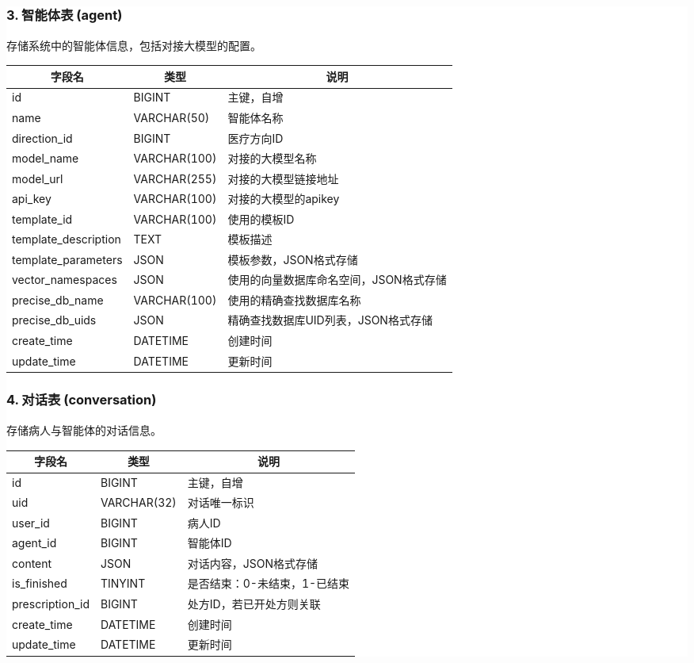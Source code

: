 ### 3. 智能体表 (agent)

存储系统中的智能体信息，包括对接大模型的配置。

| 字段名 | 类型 | 说明 |
| ------ | ---- | ---- |
| id | BIGINT | 主键，自增 |
| name | VARCHAR(50) | 智能体名称 |
| direction_id | BIGINT | 医疗方向ID |
| model_name | VARCHAR(100) | 对接的大模型名称 |
| model_url | VARCHAR(255) | 对接的大模型链接地址 |
| api_key | VARCHAR(100) | 对接的大模型的apikey |
| template_id | VARCHAR(100) | 使用的模板ID |
| template_description | TEXT | 模板描述 |
| template_parameters | JSON | 模板参数，JSON格式存储 |
| vector_namespaces | JSON | 使用的向量数据库命名空间，JSON格式存储 |
| precise_db_name | VARCHAR(100) | 使用的精确查找数据库名称 |
| precise_db_uids | JSON | 精确查找数据库UID列表，JSON格式存储 |
| create_time | DATETIME | 创建时间 |
| update_time | DATETIME | 更新时间 |

### 4. 对话表 (conversation)

存储病人与智能体的对话信息。

| 字段名 | 类型 | 说明 |
| ------ | ---- | ---- |
| id | BIGINT | 主键，自增 |
| uid | VARCHAR(32) | 对话唯一标识 |
| user_id | BIGINT | 病人ID |
| agent_id | BIGINT | 智能体ID |
| content | JSON | 对话内容，JSON格式存储 |
| is_finished | TINYINT | 是否结束：0-未结束，1-已结束 |
| prescription_id | BIGINT | 处方ID，若已开处方则关联 |
| create_time | DATETIME | 创建时间 |
| update_time | DATETIME | 更新时间 |
